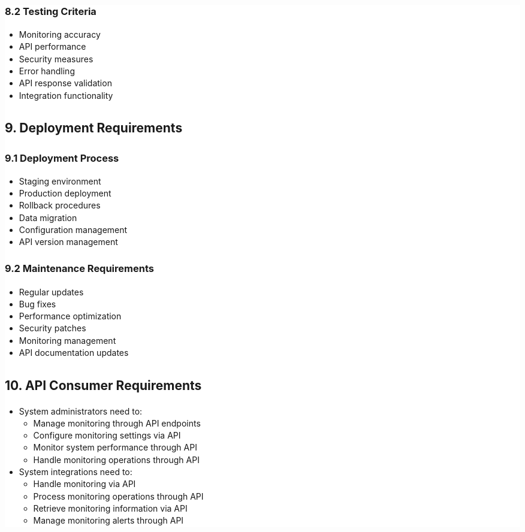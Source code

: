 ### 8.2 Testing Criteria
- Monitoring accuracy
- API performance
- Security measures
- Error handling
- API response validation
- Integration functionality

## 9. Deployment Requirements

### 9.1 Deployment Process
- Staging environment
- Production deployment
- Rollback procedures
- Data migration
- Configuration management
- API version management

### 9.2 Maintenance Requirements
- Regular updates
- Bug fixes
- Performance optimization
- Security patches
- Monitoring management
- API documentation updates

## 10. API Consumer Requirements
- System administrators need to:
  - Manage monitoring through API endpoints
  - Configure monitoring settings via API
  - Monitor system performance through API
  - Handle monitoring operations through API
- System integrations need to:
  - Handle monitoring via API
  - Process monitoring operations through API
  - Retrieve monitoring information via API
  - Manage monitoring alerts through API 